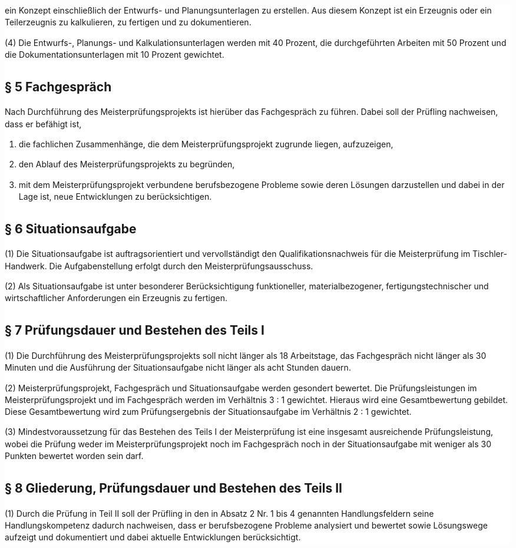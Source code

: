 

ein Konzept einschließlich der Entwurfs- und Planungsunterlagen zu erstellen. Aus diesem Konzept ist ein Erzeugnis oder ein Teilerzeugnis zu kalkulieren, zu fertigen und zu dokumentieren.

(4) Die Entwurfs-, Planungs- und Kalkulationsunterlagen werden mit 40 Prozent, die durchgeführten Arbeiten mit 50 Prozent und die Dokumentationsunterlagen mit 10 Prozent gewichtet.


## § 5 Fachgespräch

Nach Durchführung des Meisterprüfungsprojekts ist hierüber das Fachgespräch zu führen. Dabei soll der Prüfling nachweisen, dass er befähigt ist,

1.  die fachlichen Zusammenhänge, die dem Meisterprüfungsprojekt zugrunde liegen, aufzuzeigen,


2.  den Ablauf des Meisterprüfungsprojekts zu begründen,


3.  mit dem Meisterprüfungsprojekt verbundene berufsbezogene Probleme sowie deren Lösungen darzustellen und dabei in der Lage ist, neue Entwicklungen zu berücksichtigen.





## § 6 Situationsaufgabe

(1) Die Situationsaufgabe ist auftragsorientiert und vervollständigt den Qualifikationsnachweis für die Meisterprüfung im Tischler-Handwerk. Die Aufgabenstellung erfolgt durch den Meisterprüfungsausschuss.

(2) Als Situationsaufgabe ist unter besonderer Berücksichtigung funktioneller, materialbezogener, fertigungstechnischer und wirtschaftlicher Anforderungen ein Erzeugnis zu fertigen.


## § 7 Prüfungsdauer und Bestehen des Teils I

(1) Die Durchführung des Meisterprüfungsprojekts soll nicht länger als 18 Arbeitstage, das Fachgespräch nicht länger als 30 Minuten und die Ausführung der Situationsaufgabe nicht länger als acht Stunden dauern.

(2) Meisterprüfungsprojekt, Fachgespräch und Situationsaufgabe werden gesondert bewertet. Die Prüfungsleistungen im Meisterprüfungsprojekt und im Fachgespräch werden im Verhältnis 3 : 1 gewichtet. Hieraus wird eine Gesamtbewertung gebildet. Diese Gesamtbewertung wird zum Prüfungsergebnis der Situationsaufgabe im Verhältnis 2 : 1 gewichtet.

(3) Mindestvoraussetzung für das Bestehen des Teils I der Meisterprüfung ist eine insgesamt ausreichende Prüfungsleistung, wobei die Prüfung weder im Meisterprüfungsprojekt noch im Fachgespräch noch in der Situationsaufgabe mit weniger als 30 Punkten bewertet worden sein darf.


## § 8 Gliederung, Prüfungsdauer und Bestehen des Teils II

(1) Durch die Prüfung in Teil II soll der Prüfling in den in Absatz 2 Nr. 1 bis 4 genannten Handlungsfeldern seine Handlungskompetenz dadurch nachweisen, dass er berufsbezogene Probleme analysiert und bewertet sowie Lösungswege aufzeigt und dokumentiert und dabei aktuelle Entwicklungen berücksichtigt.
